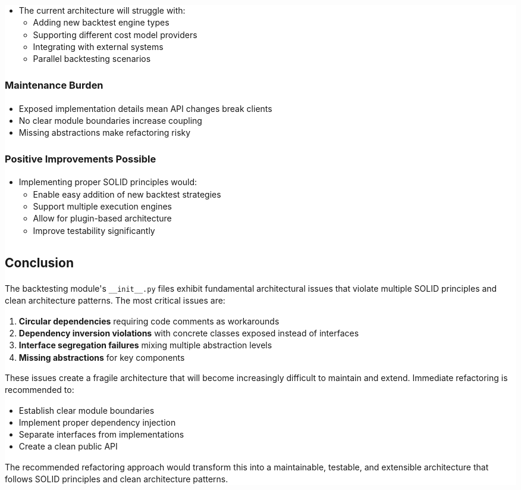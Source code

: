 - The current architecture will struggle with:
  - Adding new backtest engine types
  - Supporting different cost model providers
  - Integrating with external systems
  - Parallel backtesting scenarios

### Maintenance Burden

- Exposed implementation details mean API changes break clients
- No clear module boundaries increase coupling
- Missing abstractions make refactoring risky

### Positive Improvements Possible

- Implementing proper SOLID principles would:
  - Enable easy addition of new backtest strategies
  - Support multiple execution engines
  - Allow for plugin-based architecture
  - Improve testability significantly

## Conclusion

The backtesting module's `__init__.py` files exhibit fundamental architectural issues that violate multiple SOLID principles and clean architecture patterns. The most critical issues are:

1. __Circular dependencies__ requiring code comments as workarounds
2. __Dependency inversion violations__ with concrete classes exposed instead of interfaces
3. __Interface segregation failures__ mixing multiple abstraction levels
4. __Missing abstractions__ for key components

These issues create a fragile architecture that will become increasingly difficult to maintain and extend. Immediate refactoring is recommended to:

- Establish clear module boundaries
- Implement proper dependency injection
- Separate interfaces from implementations
- Create a clean public API

The recommended refactoring approach would transform this into a maintainable, testable, and extensible architecture that follows SOLID principles and clean architecture patterns.
